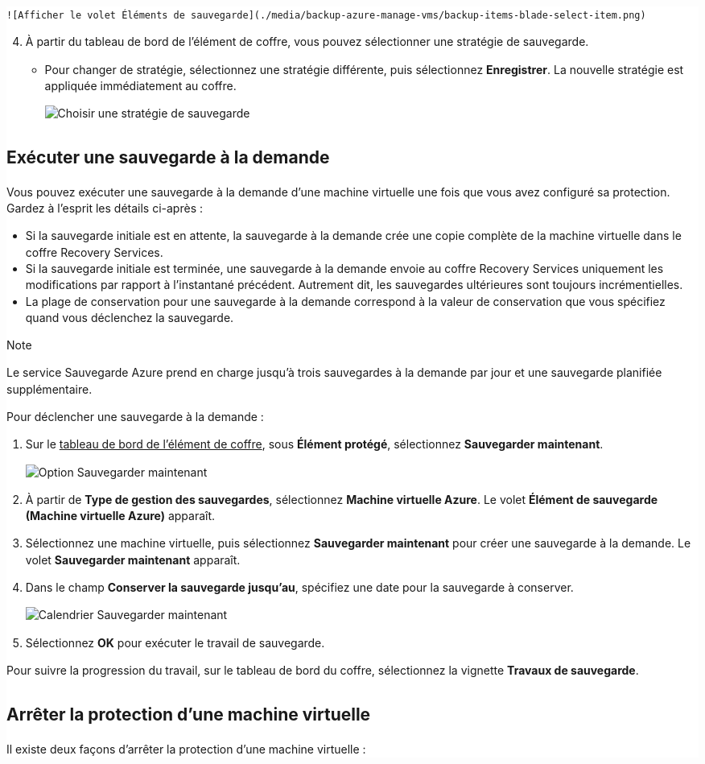     ![Afficher le volet Éléments de sauvegarde](./media/backup-azure-manage-vms/backup-items-blade-select-item.png)

4. À partir du tableau de bord de l’élément de coffre, vous pouvez sélectionner une stratégie de sauvegarde.

   * Pour changer de stratégie, sélectionnez une stratégie différente, puis sélectionnez **Enregistrer**. La nouvelle stratégie est appliquée immédiatement au coffre.

     ![Choisir une stratégie de sauvegarde](./media/backup-azure-manage-vms/backup-policy-create-new.png)

## <a name="run-an-on-demand-backup"></a>Exécuter une sauvegarde à la demande

Vous pouvez exécuter une sauvegarde à la demande d’une machine virtuelle une fois que vous avez configuré sa protection. Gardez à l’esprit les détails ci-après :

* Si la sauvegarde initiale est en attente, la sauvegarde à la demande crée une copie complète de la machine virtuelle dans le coffre Recovery Services.
* Si la sauvegarde initiale est terminée, une sauvegarde à la demande envoie au coffre Recovery Services uniquement les modifications par rapport à l’instantané précédent. Autrement dit, les sauvegardes ultérieures sont toujours incrémentielles.
* La plage de conservation pour une sauvegarde à la demande correspond à la valeur de conservation que vous spécifiez quand vous déclenchez la sauvegarde.

> [!NOTE]
> Le service Sauvegarde Azure prend en charge jusqu’à trois sauvegardes à la demande par jour et une sauvegarde planifiée supplémentaire.

Pour déclencher une sauvegarde à la demande :

1. Sur le [tableau de bord de l’élément de coffre](#view-vms-on-the-dashboard), sous **Élément protégé**, sélectionnez **Sauvegarder maintenant**.

    ![Option Sauvegarder maintenant](./media/backup-azure-manage-vms/backup-now-button.png)

2. À partir de **Type de gestion des sauvegardes**, sélectionnez **Machine virtuelle Azure**. Le volet **Élément de sauvegarde (Machine virtuelle Azure)** apparaît.
3. Sélectionnez une machine virtuelle, puis sélectionnez **Sauvegarder maintenant** pour créer une sauvegarde à la demande. Le volet **Sauvegarder maintenant** apparaît.
4. Dans le champ **Conserver la sauvegarde jusqu’au**, spécifiez une date pour la sauvegarde à conserver.

    ![Calendrier Sauvegarder maintenant](./media/backup-azure-manage-vms/backup-now-check.png)

5. Sélectionnez **OK** pour exécuter le travail de sauvegarde.

Pour suivre la progression du travail, sur le tableau de bord du coffre, sélectionnez la vignette **Travaux de sauvegarde**.

## <a name="stop-protecting-a-vm"></a>Arrêter la protection d’une machine virtuelle

Il existe deux façons d’arrêter la protection d’une machine virtuelle :
